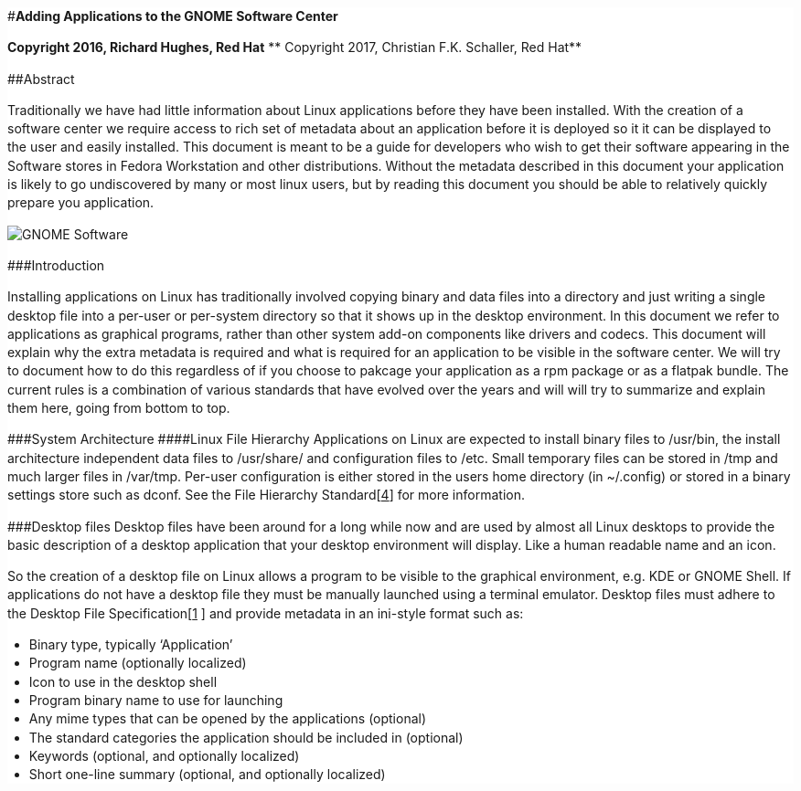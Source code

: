 #**Adding Applications to the GNOME Software Center**

**Copyright 2016, Richard Hughes, Red Hat**
** Copyright 2017, Christian F.K. Schaller, Red Hat**

##Abstract

Traditionally we have had little information about Linux applications before they have been installed. With the creation of a software center we require access to rich set of metadata about an application before it is deployed so it it can be displayed to the user and easily installed.
This document is meant to be a guide for developers who wish to get their software appearing in the Software stores in Fedora Workstation and other distributions. Without the metadata described in this document your application is likely to go undiscovered by many or most linux users, but by reading this document you should be able to relatively quickly prepare you application.

![GNOME Software](/home/cschalle/Pictures/steam-gnome-software.png  "Example of Steam listing in GNOME Software")

###Introduction

Installing applications on Linux has traditionally involved copying binary and data files into a directory and just writing a single desktop file into a per-user or per-system directory so that it shows up in the desktop environment.  In this document we refer to applications as graphical programs, rather than other system add-on components like drivers and codecs. This document will explain why the extra metadata is required and what is required for an application to be visible in the software center. We will try to document how to do this regardless of if you choose to pakcage your application as a rpm package or as a flatpak bundle. The current rules is a combination of various standards that have evolved over the years and will will try to summarize and explain them here, going from bottom to top. 

###System Architecture
####Linux File Hierarchy
Applications on Linux are expected to install binary files to /usr/bin, the install architecture independent data files to /usr/share/ and configuration files to /etc. Small temporary files can be stored in /tmp and much larger files in /var/tmp. Per-user configuration is either stored in the users home directory (in ~/.config) or stored in a binary settings store such as dconf.
See the File Hierarchy Standard[[4](https://en.wikipedia.org/wiki/Filesystem_Hierarchy_Standard)] for more information.

###Desktop files
Desktop files have been around for a long while now and are used by almost all Linux desktops to provide the basic description of a desktop application that your desktop environment will display. Like a human readable name and an icon. 

So the creation of a desktop file on Linux allows a program to be visible to the graphical environment, e.g. KDE or GNOME Shell. If applications do not have a desktop file they must be manually launched using a terminal emulator. Desktop files must adhere to the Desktop File Specification[[1](https://specifications.freedesktop.org/desktop-entry-spec/desktop-entry-spec-latest.html#introduction) ] and provide metadata in an ini-style format such as:

- Binary type, typically ‘Application’
- Program name (optionally localized)
- Icon to use in the desktop shell
- Program binary name to use for launching
- Any mime types that can be opened by the applications (optional)
- The standard categories the application should be included in (optional)
- Keywords (optional, and optionally localized)
- Short one-line summary (optional, and optionally localized)

